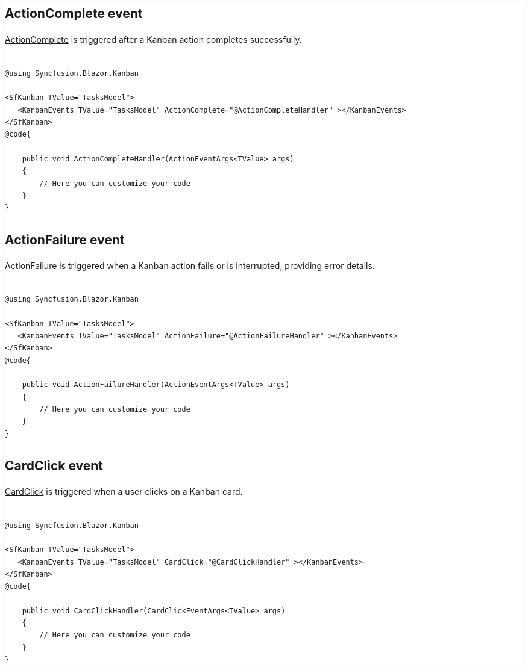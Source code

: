 ## ActionComplete event

[ActionComplete](https://help.syncfusion.com/cr/blazor/Syncfusion.Blazor.Kanban.KanbanEvents-1.html#Syncfusion_Blazor_Kanban_KanbanEvents_1_ActionComplete) is triggered after a Kanban action completes successfully.

```cshtml

@using Syncfusion.Blazor.Kanban

<SfKanban TValue="TasksModel">
   <KanbanEvents TValue="TasksModel" ActionComplete="@ActionCompleteHandler" ></KanbanEvents>
</SfKanban>
@code{

    public void ActionCompleteHandler(ActionEventArgs<TValue> args)
    {
        // Here you can customize your code
    }
}

```

## ActionFailure event

[ActionFailure](https://help.syncfusion.com/cr/blazor/Syncfusion.Blazor.Kanban.KanbanEvents-1.html#Syncfusion_Blazor_Kanban_KanbanEvents_1_ActionFailure) is triggered when a Kanban action fails or is interrupted, providing error details.

```cshtml

@using Syncfusion.Blazor.Kanban

<SfKanban TValue="TasksModel">
   <KanbanEvents TValue="TasksModel" ActionFailure="@ActionFailureHandler" ></KanbanEvents>
</SfKanban>
@code{

    public void ActionFailureHandler(ActionEventArgs<TValue> args)
    {
        // Here you can customize your code
    }
}

```

## CardClick event

[CardClick](https://help.syncfusion.com/cr/blazor/Syncfusion.Blazor.Kanban.KanbanEvents-1.html#Syncfusion_Blazor_Kanban_KanbanEvents_1_CardClick) is triggered when a user clicks on a Kanban card.

```cshtml

@using Syncfusion.Blazor.Kanban

<SfKanban TValue="TasksModel">
   <KanbanEvents TValue="TasksModel" CardClick="@CardClickHandler" ></KanbanEvents>
</SfKanban>
@code{

    public void CardClickHandler(CardClickEventArgs<TValue> args)
    {
        // Here you can customize your code
    }
}
```